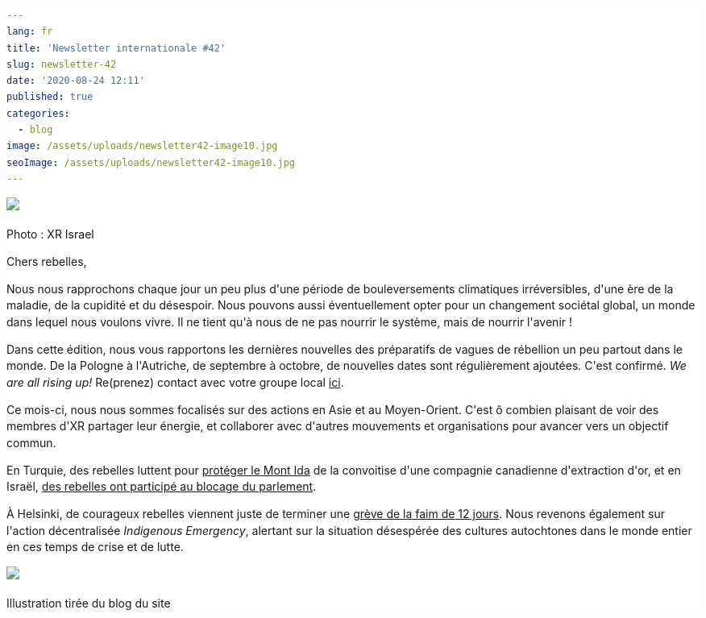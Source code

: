 ```yaml
---
lang: fr
title: 'Newsletter internationale #42'
slug: newsletter-42
date: '2020-08-24 12:11'
published: true
categories:
  - blog
image: /assets/uploads/newsletter42-image10.jpg
seoImage: /assets/uploads/newsletter42-image10.jpg
---
```

![](/assets/uploads/newsletter42-image10.jpg)

Photo : XR Israel

Chers rebelles,

Nous nous rapprochons chaque jour un peu plus d'une période de
bouleversements climatiques irréversibles, d'une ère de la maladie, de la
cupidité et du désespoir. Nous pouvons aussi éventuellement opter pour un
changement sociétal global, un monde dans lequel nous voulons vivre. Il ne
tient qu'à nous de ne pas nourrir le système, mais de nourrir l'avenir !

Dans cette édition, nous vous rapportons les dernières nouvelles des
préparatifs de vagues de rébellion un peu partout dans le monde. De la
Pologne à l'Autriche, de septembre à octobre, de nouvelles dates sont
régulièrement ajoutées. C'est confirmé. _We are all rising up!_ Re(prenez)
contact avec votre groupe local [ici](https://rebellion.global/).

Ce mois-ci, nous nous sommes focalisés sur des actions en Asie et au
Moyen-Orient. C'est ô combien plaisant de voir des membres d'XR partager
leur énergie, et collaborer avec d'autres mouvements et organisations pour
avancer vers un objectif commun.

En Turquie, des rebelles luttent pour [protéger le Mont
Ida](https://twitter.com/yokolus_isyani/status/1287450564217929728?s%3D21)
de la convoitise d'une compagnie canadienne d'extraction d'or, et en Israël,
[des rebelles ont participé au blocage du
parlement](https://www.haaretz.com/israel-news/.premium-activists-briefly-block-knesset-in-protest-over-law-limiting-government-oversight-1.9011615).

À Helsinki, de courageux rebelles viennent juste de terminer une [grève de
la faim de 12
jours](https://newsnowfinland.fi/domestic/climate-change-campaigners-end-12-day-helsinki-hunger-strike).
Nous revenons également sur l'action décentralisée _Indigenous Emergency_,
alertant sur la situation désespérée des cultures autochtones dans le monde
entier en ces temps de crise et de lutte.

![](/assets/uploads/newsletter42-image1.jpg)

Illustration tirée du blog du site

